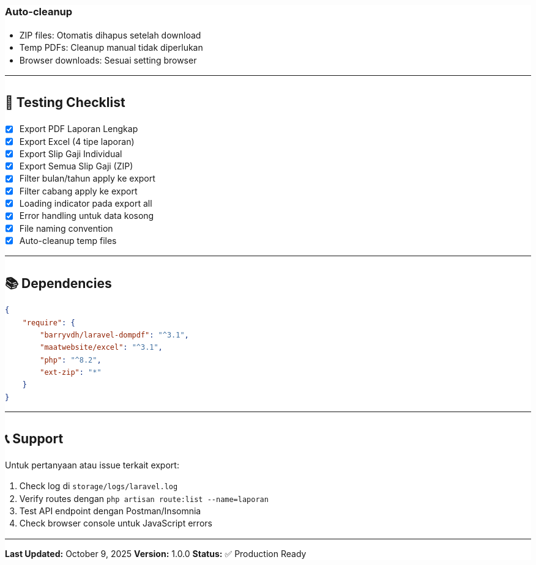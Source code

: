 ### Auto-cleanup

-   ZIP files: Otomatis dihapus setelah download
-   Temp PDFs: Cleanup manual tidak diperlukan
-   Browser downloads: Sesuai setting browser

---

## 🎯 Testing Checklist

-   [x] Export PDF Laporan Lengkap
-   [x] Export Excel (4 tipe laporan)
-   [x] Export Slip Gaji Individual
-   [x] Export Semua Slip Gaji (ZIP)
-   [x] Filter bulan/tahun apply ke export
-   [x] Filter cabang apply ke export
-   [x] Loading indicator pada export all
-   [x] Error handling untuk data kosong
-   [x] File naming convention
-   [x] Auto-cleanup temp files

---

## 📚 Dependencies

```json
{
    "require": {
        "barryvdh/laravel-dompdf": "^3.1",
        "maatwebsite/excel": "^3.1",
        "php": "^8.2",
        "ext-zip": "*"
    }
}
```

---

## 📞 Support

Untuk pertanyaan atau issue terkait export:

1. Check log di `storage/logs/laravel.log`
2. Verify routes dengan `php artisan route:list --name=laporan`
3. Test API endpoint dengan Postman/Insomnia
4. Check browser console untuk JavaScript errors

---

**Last Updated:** October 9, 2025
**Version:** 1.0.0
**Status:** ✅ Production Ready
